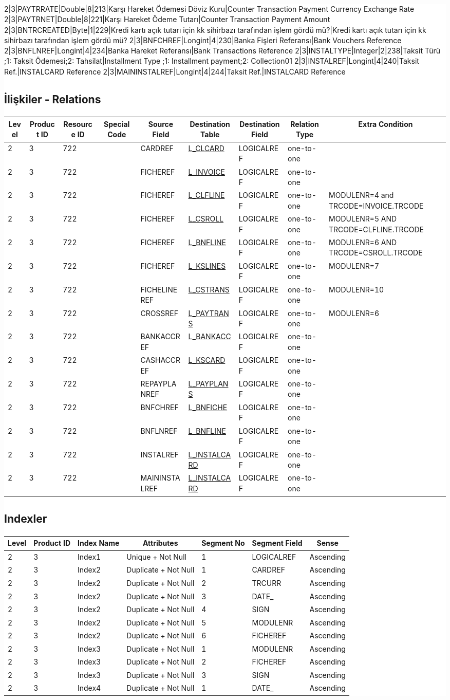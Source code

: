 2|3|PAYTRRATE|Double|8|213|Karşı Hareket Ödemesi Döviz Kuru|Counter Transaction Payment Currency Exchange Rate
2|3|PAYTRNET|Double|8|221|Karşı Hareket Ödeme Tutarı|Counter Transaction Payment Amount
2|3|BNTRCREATED|Byte|1|229|Kredi kartı açık tutarı için kk sihirbazı tarafından işlem gördü mü?|Kredi kartı açık tutarı için kk sihirbazı tarafından işlem gördü mü?
2|3|BNFCHREF|Longint|4|230|Banka Fişleri Referansı|Bank Vouchers Reference
2|3|BNFLNREF|Longint|4|234|Banka Hareket Referansı|Bank Transactions Reference
2|3|INSTALTYPE|Integer|2|238|Taksit Türü ;1: Taksit Ödemesi;2: Tahsilat|Installment Type ;1: Installment payment;2: Collection01
2|3|INSTALREF|Longint|4|240|Taksit Ref.|INSTALCARD Reference
2|3|MAININSTALREF|Longint|4|244|Taksit Ref.|INSTALCARD Reference

## İlişkiler - Relations

**Level**|**Product ID**|**Resource ID**|**Special Code**|**Source Field**|**Destination Table**|**Destination Field**|**Relation Type**|**Extra Condition**
-----|-----|-----|-----|-----|-----|-----|-----|-----
2|3|722||CARDREF|[L_CLCARD](../LG_CLCARD "L_CLCARD")|LOGICALREF|one-to-one|
2|3|722||FICHEREF|[L_INVOICE](../LG_INVOICE "L_INVOICE")|LOGICALREF|one-to-one|
2|3|722||FICHEREF|[L_CLFLINE](../LG_CLFLINE "L_CLFLINE")|LOGICALREF|one-to-one|MODULENR=4 and TRCODE=INVOICE.TRCODE
2|3|722||FICHEREF|[L_CSROLL](../LG_CSROLL "L_CSROLL")|LOGICALREF|one-to-one|MODULENR=5 AND TRCODE=CLFLINE.TRCODE
2|3|722||FICHEREF|[L_BNFLINE](../LG_BNFLINE "L_BNFLINE")|LOGICALREF|one-to-one|MODULENR=6 AND TRCODE=CSROLL.TRCODE
2|3|722||FICHEREF|[L_KSLINES](../LG_KSLINES "L_KSLINES")|LOGICALREF|one-to-one|MODULENR=7
2|3|722||FICHELINEREF|[L_CSTRANS](../LG_CSTRANS "L_CSTRANS")|LOGICALREF|one-to-one|MODULENR=10
2|3|722||CROSSREF|[L_PAYTRANS](../LG_PAYTRANS "L_PAYTRANS")|LOGICALREF|one-to-one|MODULENR=6
2|3|722||BANKACCREF|[L_BANKACC](../LG_BANKACC "L_BANKACC")|LOGICALREF|one-to-one|
2|3|722||CASHACCREF|[L_KSCARD](../LG_KSCARD "L_KSCARD")|LOGICALREF|one-to-one|
2|3|722||REPAYPLANREF|[L_PAYPLANS](../LG_PAYPLANS "L_PAYPLANS")|LOGICALREF|one-to-one|
2|3|722||BNFCHREF|[L_BNFICHE](../LG_BNFICHE "L_BNFICHE")|LOGICALREF|one-to-one|
2|3|722||BNFLNREF|[L_BNFLINE](../LG_BNFLINE "L_BNFLINE")|LOGICALREF|one-to-one|
2|3|722||INSTALREF|[L_INSTALCARD](../L_INSTALCARD "L_INSTALCARD")|LOGICALREF|one-to-one|
2|3|722||MAININSTALREF|[L_INSTALCARD](../L_INSTALCARD "L_INSTALCARD")|LOGICALREF|one-to-one|

## Indexler

**Level**|**Product ID**|**Index Name**|**Attributes**|**Segment No**|**Segment Field**|**Sense**
-----|-----|-----|-----|-----|-----|-----
2|3|Index1|Unique + Not Null|1|LOGICALREF|Ascending
2|3|Index2|Duplicate + Not Null|1|CARDREF|Ascending
2|3|Index2|Duplicate + Not Null|2|TRCURR|Ascending
2|3|Index2|Duplicate + Not Null|3|DATE_|Ascending
2|3|Index2|Duplicate + Not Null|4|SIGN|Ascending
2|3|Index2|Duplicate + Not Null|5|MODULENR|Ascending
2|3|Index2|Duplicate + Not Null|6|FICHEREF|Ascending
2|3|Index3|Duplicate + Not Null|1|MODULENR|Ascending
2|3|Index3|Duplicate + Not Null|2|FICHEREF|Ascending
2|3|Index3|Duplicate + Not Null|3|SIGN|Ascending
2|3|Index4|Duplicate + Not Null|1|DATE_|Ascending
